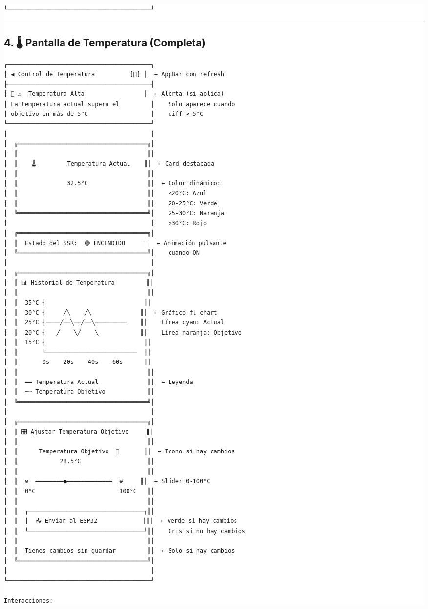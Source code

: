 ```
└─────────────────────────────────────────┘
```

---

## 4. 🌡️ Pantalla de Temperatura (Completa)

```
┌─────────────────────────────────────────┐
│ ◀ Control de Temperatura          [🔄] │  ← AppBar con refresh
├─────────────────────────────────────────┤
│ 🔴 ⚠️  Temperatura Alta                 │  ← Alerta (si aplica)
│ La temperatura actual supera el         │    Solo aparece cuando
│ objetivo en más de 5°C                  │    diff > 5°C
└─────────────────────────────────────────┘
│                                         │
│  ╔═════════════════════════════════════╗│
│  ║                                     ║│
│  ║    🌡️         Temperatura Actual    ║│  ← Card destacada
│  ║                                     ║│
│  ║              32.5°C                 ║│  ← Color dinámico:
│  ║                                     ║│    <20°C: Azul
│  ║                                     ║│    20-25°C: Verde
│  ╚═════════════════════════════════════╝│    25-30°C: Naranja
│                                         │    >30°C: Rojo
│  ╔═════════════════════════════════════╗│
│  ║  Estado del SSR:  🟢 ENCENDIDO     ║│  ← Animación pulsante
│  ╚═════════════════════════════════════╝│    cuando ON
│                                         │
│  ╔═════════════════════════════════════╗│
│  ║ 📊 Historial de Temperatura         ║│
│  ║                                     ║│
│  ║  35°C ┤                            ║│
│  ║  30°C ┤     ╱╲    ╱╲              ║│  ← Gráfico fl_chart
│  ║  25°C ┤────╱──╲──╱──╲─────────    ║│    Línea cyan: Actual
│  ║  20°C ┤   ╱    ╲╱    ╲            ║│    Línea naranja: Objetivo
│  ║  15°C ┤                            ║│
│  ║       └──────────────────────────  ║│
│  ║       0s    20s    40s    60s      ║│
│  ║                                     ║│
│  ║  ━━ Temperatura Actual              ║│  ← Leyenda
│  ║  ┄┄ Temperatura Objetivo            ║│
│  ╚═════════════════════════════════════╝│
│                                         │
│  ╔═════════════════════════════════════╗│
│  ║ 🎛️ Ajustar Temperatura Objetivo     ║│
│  ║                                     ║│
│  ║      Temperatura Objetivo  📝       ║│  ← Icono si hay cambios
│  ║            28.5°C                   ║│
│  ║                                     ║│
│  ║  ⊖  ━━━━━━━━●━━━━━━━━━━━━━  ⊕     ║│  ← Slider 0-100°C
│  ║  0°C                        100°C   ║│
│  ║                                     ║│
│  ║  ┌─────────────────────────────────┐║│
│  ║  │  📤 Enviar al ESP32             │║│  ← Verde si hay cambios
│  ║  └─────────────────────────────────┘║│    Gris si no hay cambios
│  ║                                     ║│
│  ║  Tienes cambios sin guardar         ║│  ← Solo si hay cambios
│  ╚═════════════════════════════════════╝│
│                                         │
└─────────────────────────────────────────┘

Interacciones:
```